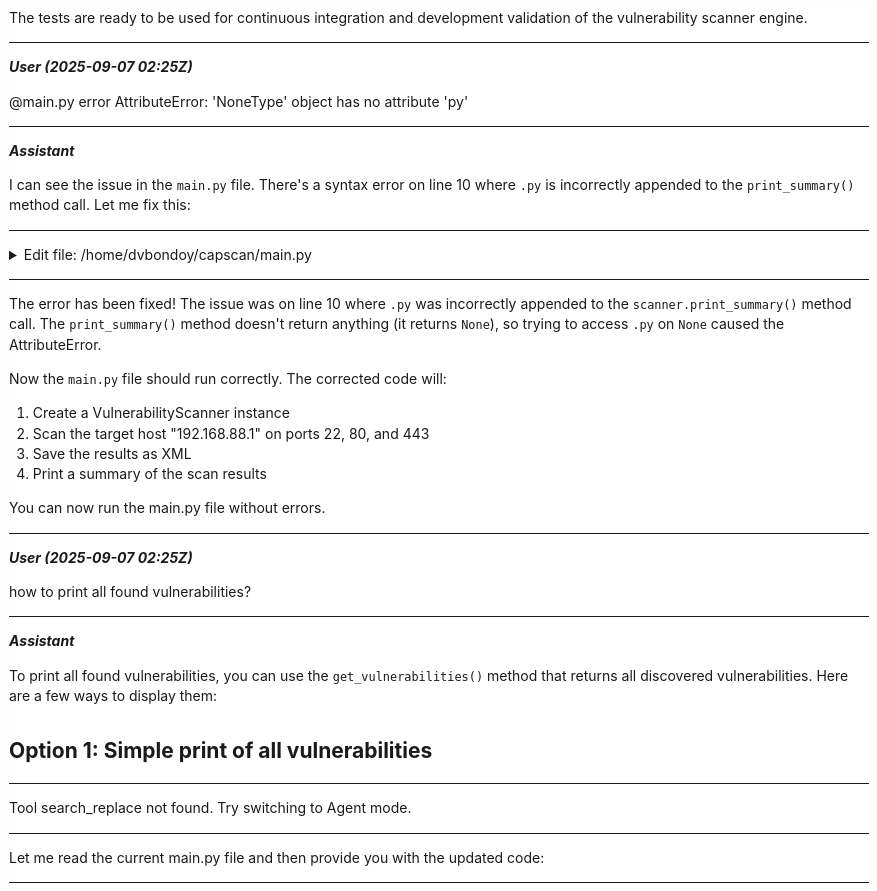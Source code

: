 The tests are ready to be used for continuous integration and development validation of the vulnerability scanner engine.

---

_**User (2025-09-07 02:25Z)**_

@main.py error AttributeError: 'NoneType' object has no attribute 'py'

---

_**Assistant**_

I can see the issue in the `main.py` file. There's a syntax error on line 10 where `.py` is incorrectly appended to the `print_summary()` method call. Let me fix this:


---

<details><summary>Edit file: /home/dvbondoy/capscan/main.py</summary></details>

---

The error has been fixed! The issue was on line 10 where `.py` was incorrectly appended to the `scanner.print_summary()` method call. The `print_summary()` method doesn't return anything (it returns `None`), so trying to access `.py` on `None` caused the AttributeError.

Now the `main.py` file should run correctly. The corrected code will:
1. Create a VulnerabilityScanner instance
2. Scan the target host "192.168.88.1" on ports 22, 80, and 443
3. Save the results as XML
4. Print a summary of the scan results

You can now run the main.py file without errors.

---

_**User (2025-09-07 02:25Z)**_

 how to print all found vulnerabilities?

---

_**Assistant**_

To print all found vulnerabilities, you can use the `get_vulnerabilities()` method that returns all discovered vulnerabilities. Here are a few ways to display them:

## Option 1: Simple print of all vulnerabilities


---

Tool search_replace not found. Try switching to Agent mode.

---

Let me read the current main.py file and then provide you with the updated code:


---
